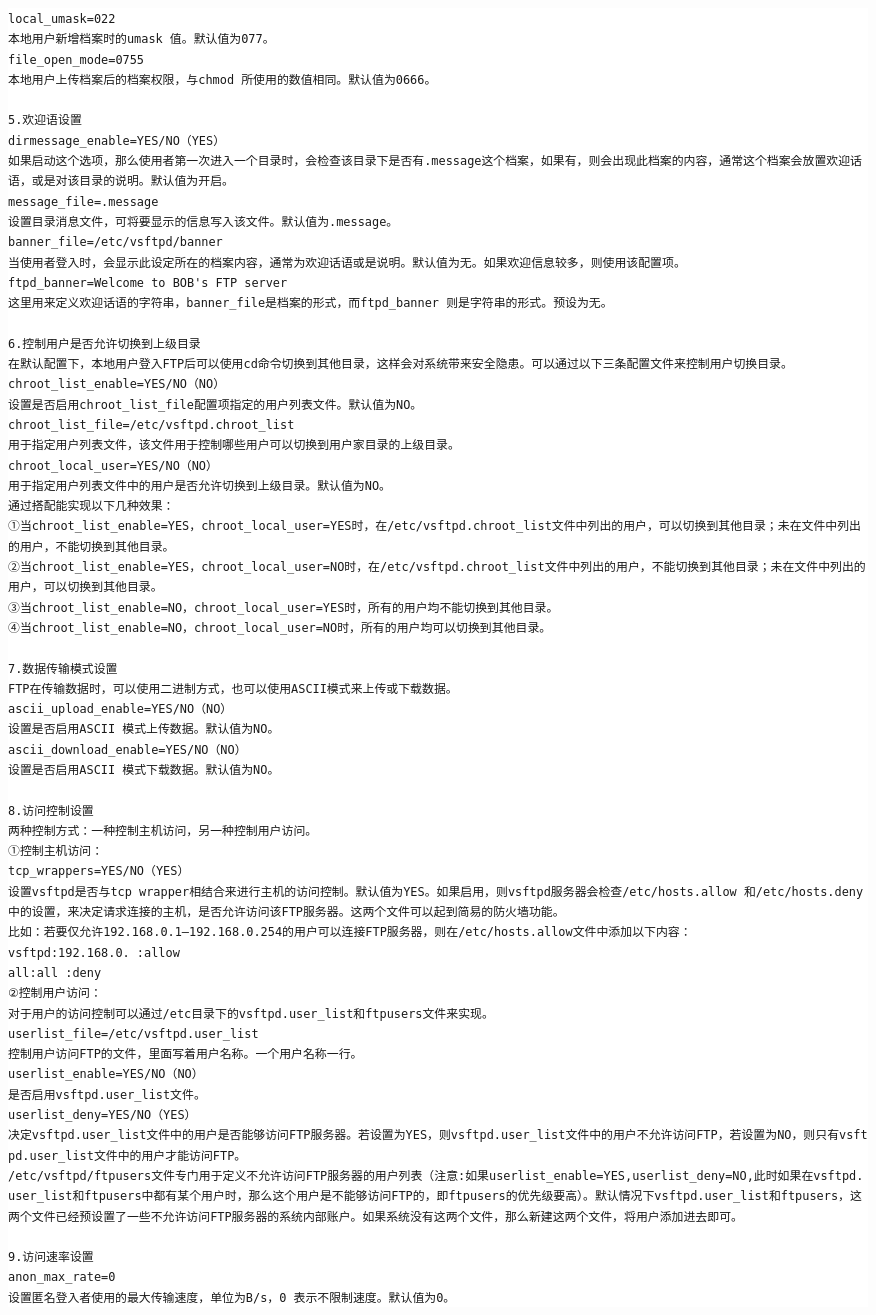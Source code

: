 ```
local_umask=022
本地用户新增档案时的umask 值。默认值为077。
file_open_mode=0755
本地用户上传档案后的档案权限，与chmod 所使用的数值相同。默认值为0666。
 
5.欢迎语设置
dirmessage_enable=YES/NO（YES）
如果启动这个选项，那么使用者第一次进入一个目录时，会检查该目录下是否有.message这个档案，如果有，则会出现此档案的内容，通常这个档案会放置欢迎话语，或是对该目录的说明。默认值为开启。
message_file=.message
设置目录消息文件，可将要显示的信息写入该文件。默认值为.message。
banner_file=/etc/vsftpd/banner
当使用者登入时，会显示此设定所在的档案内容，通常为欢迎话语或是说明。默认值为无。如果欢迎信息较多，则使用该配置项。
ftpd_banner=Welcome to BOB's FTP server
这里用来定义欢迎话语的字符串，banner_file是档案的形式，而ftpd_banner 则是字符串的形式。预设为无。
 
6.控制用户是否允许切换到上级目录
在默认配置下，本地用户登入FTP后可以使用cd命令切换到其他目录，这样会对系统带来安全隐患。可以通过以下三条配置文件来控制用户切换目录。
chroot_list_enable=YES/NO（NO）
设置是否启用chroot_list_file配置项指定的用户列表文件。默认值为NO。
chroot_list_file=/etc/vsftpd.chroot_list
用于指定用户列表文件，该文件用于控制哪些用户可以切换到用户家目录的上级目录。
chroot_local_user=YES/NO（NO）
用于指定用户列表文件中的用户是否允许切换到上级目录。默认值为NO。
通过搭配能实现以下几种效果：
①当chroot_list_enable=YES，chroot_local_user=YES时，在/etc/vsftpd.chroot_list文件中列出的用户，可以切换到其他目录；未在文件中列出的用户，不能切换到其他目录。
②当chroot_list_enable=YES，chroot_local_user=NO时，在/etc/vsftpd.chroot_list文件中列出的用户，不能切换到其他目录；未在文件中列出的用户，可以切换到其他目录。
③当chroot_list_enable=NO，chroot_local_user=YES时，所有的用户均不能切换到其他目录。
④当chroot_list_enable=NO，chroot_local_user=NO时，所有的用户均可以切换到其他目录。
 
7.数据传输模式设置
FTP在传输数据时，可以使用二进制方式，也可以使用ASCII模式来上传或下载数据。
ascii_upload_enable=YES/NO（NO）
设置是否启用ASCII 模式上传数据。默认值为NO。
ascii_download_enable=YES/NO（NO）
设置是否启用ASCII 模式下载数据。默认值为NO。
 
8.访问控制设置
两种控制方式：一种控制主机访问，另一种控制用户访问。
①控制主机访问：
tcp_wrappers=YES/NO（YES）
设置vsftpd是否与tcp wrapper相结合来进行主机的访问控制。默认值为YES。如果启用，则vsftpd服务器会检查/etc/hosts.allow 和/etc/hosts.deny 中的设置，来决定请求连接的主机，是否允许访问该FTP服务器。这两个文件可以起到简易的防火墙功能。
比如：若要仅允许192.168.0.1—192.168.0.254的用户可以连接FTP服务器，则在/etc/hosts.allow文件中添加以下内容：
vsftpd:192.168.0. :allow
all:all :deny
②控制用户访问：
对于用户的访问控制可以通过/etc目录下的vsftpd.user_list和ftpusers文件来实现。
userlist_file=/etc/vsftpd.user_list
控制用户访问FTP的文件，里面写着用户名称。一个用户名称一行。
userlist_enable=YES/NO（NO）
是否启用vsftpd.user_list文件。
userlist_deny=YES/NO（YES）
决定vsftpd.user_list文件中的用户是否能够访问FTP服务器。若设置为YES，则vsftpd.user_list文件中的用户不允许访问FTP，若设置为NO，则只有vsftpd.user_list文件中的用户才能访问FTP。
/etc/vsftpd/ftpusers文件专门用于定义不允许访问FTP服务器的用户列表（注意:如果userlist_enable=YES,userlist_deny=NO,此时如果在vsftpd.user_list和ftpusers中都有某个用户时，那么这个用户是不能够访问FTP的，即ftpusers的优先级要高）。默认情况下vsftpd.user_list和ftpusers，这两个文件已经预设置了一些不允许访问FTP服务器的系统内部账户。如果系统没有这两个文件，那么新建这两个文件，将用户添加进去即可。
 
9.访问速率设置
anon_max_rate=0
设置匿名登入者使用的最大传输速度，单位为B/s，0 表示不限制速度。默认值为0。
```
